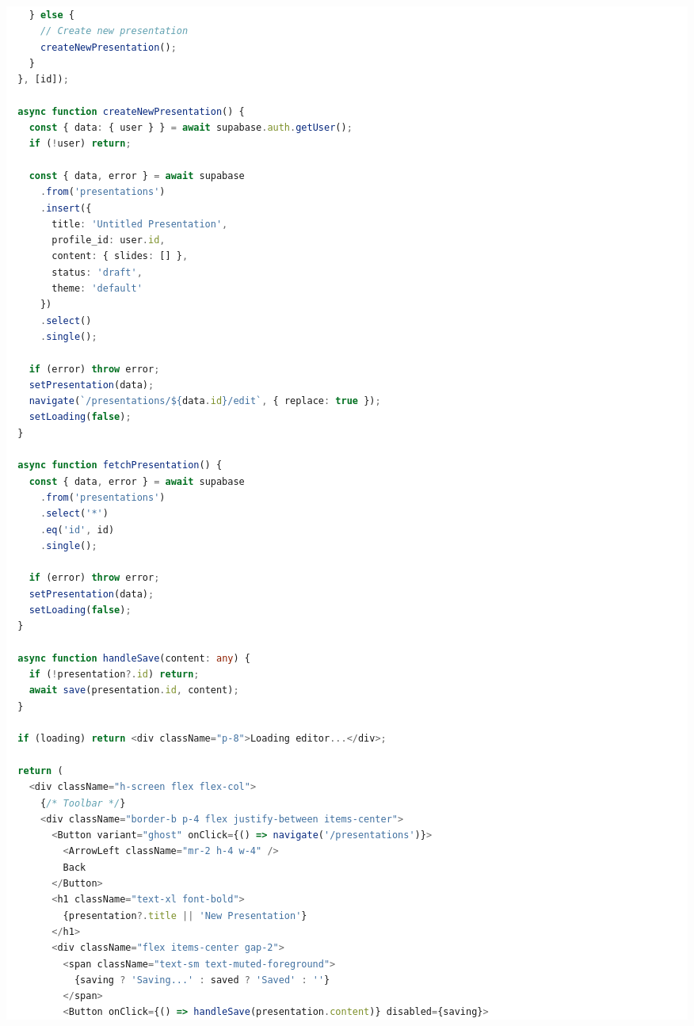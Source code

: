 ```typescript
    } else {
      // Create new presentation
      createNewPresentation();
    }
  }, [id]);

  async function createNewPresentation() {
    const { data: { user } } = await supabase.auth.getUser();
    if (!user) return;
    
    const { data, error } = await supabase
      .from('presentations')
      .insert({
        title: 'Untitled Presentation',
        profile_id: user.id,
        content: { slides: [] },
        status: 'draft',
        theme: 'default'
      })
      .select()
      .single();
    
    if (error) throw error;
    setPresentation(data);
    navigate(`/presentations/${data.id}/edit`, { replace: true });
    setLoading(false);
  }

  async function fetchPresentation() {
    const { data, error } = await supabase
      .from('presentations')
      .select('*')
      .eq('id', id)
      .single();

    if (error) throw error;
    setPresentation(data);
    setLoading(false);
  }

  async function handleSave(content: any) {
    if (!presentation?.id) return;
    await save(presentation.id, content);
  }

  if (loading) return <div className="p-8">Loading editor...</div>;

  return (
    <div className="h-screen flex flex-col">
      {/* Toolbar */}
      <div className="border-b p-4 flex justify-between items-center">
        <Button variant="ghost" onClick={() => navigate('/presentations')}>
          <ArrowLeft className="mr-2 h-4 w-4" />
          Back
        </Button>
        <h1 className="text-xl font-bold">
          {presentation?.title || 'New Presentation'}
        </h1>
        <div className="flex items-center gap-2">
          <span className="text-sm text-muted-foreground">
            {saving ? 'Saving...' : saved ? 'Saved' : ''}
          </span>
          <Button onClick={() => handleSave(presentation.content)} disabled={saving}>
```